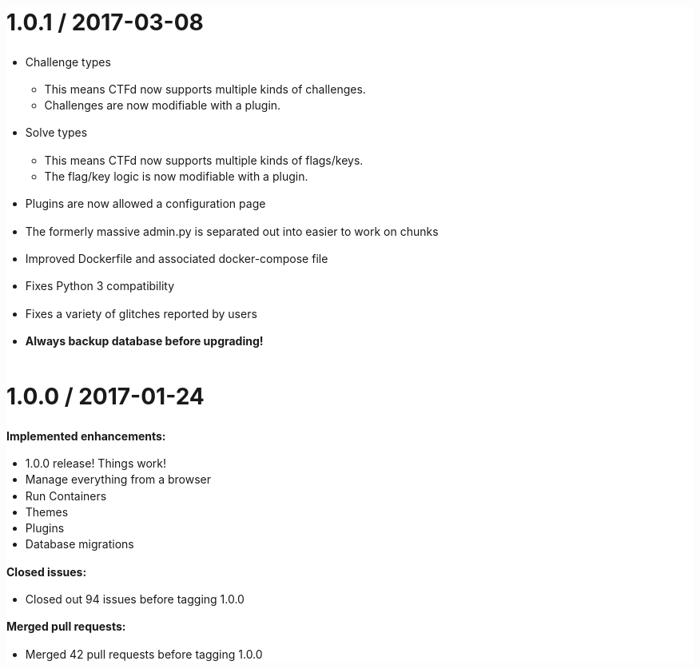 
1.0.1 / 2017-03-08
==================

* Challenge types
    * This means CTFd now supports multiple kinds of challenges.
    * Challenges are now modifiable with a plugin.
* Solve types
    * This means CTFd now supports multiple kinds of flags/keys.
    * The flag/key logic is now modifiable with a plugin.
* Plugins are now allowed a configuration page
* The formerly massive admin.py is separated out into easier to work on chunks
* Improved Dockerfile and associated docker-compose file
* Fixes Python 3 compatibility
* Fixes a variety of glitches reported by users

* **Always backup database before upgrading!**

1.0.0 / 2017-01-24
==================

**Implemented enhancements:**

- 1.0.0 release! Things work!
- Manage everything from a browser
- Run Containers
- Themes
- Plugins
- Database migrations

**Closed issues:**

- Closed out 94 issues before tagging 1.0.0

**Merged pull requests:**

- Merged 42 pull requests before tagging 1.0.0
